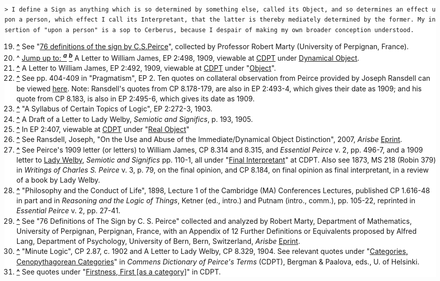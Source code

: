     > I define a Sign as anything which is so determined by something else, called its Object, and so determines an effect upon a person, which effect I call its Interpretant, that the latter is thereby mediately determined by the former. My insertion of "upon a person" is a sop to Cerberus, because I despair of making my own broader conception understood.
    
19.  **[^](https://en.m.wikipedia.org/wiki/Semiotic_theory_of_Charles_Sanders_Peirce#cite_ref-Marty_19-0 "Jump up")** See "[76 definitions of the sign by C.S.Peirce](http://perso.numericable.fr/robert.marty/semiotique/access.htm)", collected by Professor Robert Marty (University of Perpignan, France).
20.  ^ [Jump up to: <sup><i><b>a</b></i></sup>](https://en.m.wikipedia.org/wiki/Semiotic_theory_of_Charles_Sanders_Peirce#cite_ref-fictive_20-0) [<sup><i><b>b</b></i></sup>](https://en.m.wikipedia.org/wiki/Semiotic_theory_of_Charles_Sanders_Peirce#cite_ref-fictive_20-1) A Letter to William James, EP 2:498, 1909, viewable at [CDPT](http://www.helsinki.fi/science/commens/dictionary.html) under [Dynamical Object](http://www.helsinki.fi/science/commens/terms/dynamicalobject.html).
21.  **[^](https://en.m.wikipedia.org/wiki/Semiotic_theory_of_Charles_Sanders_Peirce#cite_ref-21 "Jump up")** A Letter to William James, EP 2:492, 1909, viewable at [CDPT](http://www.helsinki.fi/science/commens/dictionary.html) under "[Object](http://www.helsinki.fi/science/commens/terms/object.html)".
22.  **[^](https://en.m.wikipedia.org/wiki/Semiotic_theory_of_Charles_Sanders_Peirce#cite_ref-22 "Jump up")** See pp. 404-409 in "Pragmatism", EP 2. Ten quotes on collateral observation from Peirce provided by Joseph Ransdell can be viewed [here](http://lyris.ttu.edu/read/messages?id=57101#57101). Note: Ransdell's quotes from CP 8.178-179, are also in EP 2:493-4, which gives their date as 1909; and his quote from CP 8.183, is also in EP 2:495-6, which gives its date as 1909.
23.  **[^](https://en.m.wikipedia.org/wiki/Semiotic_theory_of_Charles_Sanders_Peirce#cite_ref-23 "Jump up")** "A Syllabus of Certain Topics of Logic", EP 2:272-3, 1903.
24.  **[^](https://en.m.wikipedia.org/wiki/Semiotic_theory_of_Charles_Sanders_Peirce#cite_ref-24 "Jump up")** A Draft of a Letter to Lady Welby, _Semiotic and Significs_, p. 193, 1905.
25.  **[^](https://en.m.wikipedia.org/wiki/Semiotic_theory_of_Charles_Sanders_Peirce#cite_ref-25 "Jump up")** In EP 2:407, viewable at [CDPT](http://www.helsinki.fi/science/commens/dictionary.html) under "[Real Object](http://www.helsinki.fi/science/commens/terms/realobject.html)"
26.  **[^](https://en.m.wikipedia.org/wiki/Semiotic_theory_of_Charles_Sanders_Peirce#cite_ref-RansdellIO_26-0 "Jump up")** See Ransdell, Joseph, "On the Use and Abuse of the Immediate/Dynamical Object Distinction", 2007, _Arisbe_ [Eprint](http://www.cspeirce.com/menu/library/aboutcsp/ransdell/useabuse.htm).
27.  **[^](https://en.m.wikipedia.org/wiki/Semiotic_theory_of_Charles_Sanders_Peirce#cite_ref-27 "Jump up")** See Peirce's 1909 letter (or letters) to William James, CP 8.314 and 8.315, and _Essential Peirce_ v. 2, pp. 496-7, and a 1909 letter to [Lady Welby](https://en.m.wikipedia.org/wiki/Victoria,_Lady_Welby "Victoria, Lady Welby"), _Semiotic and Significs_ pp. 110-1, all under "[Final Interpretant](http://www.helsinki.fi/science/commens/terms/finalinterpretant.html)" at CDPT. Also see 1873, MS 218 (Robin 379) in _Writings of Charles S. Peirce_ v. 3, p. 79, on the final opinion, and CP 8.184, on final opinion as final interpretant, in a review of a book by Lady Welby.
28.  **[^](https://en.m.wikipedia.org/wiki/Semiotic_theory_of_Charles_Sanders_Peirce#cite_ref-28 "Jump up")** "Philosophy and the Conduct of Life", 1898, Lecture 1 of the Cambridge (MA) Conferences Lectures, published CP 1.616-48 in part and in _Reasoning and the Logic of Things_, Ketner (ed., intro.) and Putnam (intro., comm.), pp. 105-22, reprinted in _Essential Peirce_ v. 2, pp. 27-41.
29.  **[^](https://en.m.wikipedia.org/wiki/Semiotic_theory_of_Charles_Sanders_Peirce#cite_ref-76defs_29-0 "Jump up")** See "76 Definitions of The Sign by C. S. Peirce" collected and analyzed by Robert Marty, Department of Mathematics, University of Perpignan, Perpignan, France, with an Appendix of 12 Further Definitions or Equivalents proposed by Alfred Lang, Department of Psychology, University of Bern, Bern, Switzerland, _Arisbe_ [Eprint](http://www.cspeirce.com/menu/library/rsources/76defs/76defs.htm).
30.  **[^](https://en.m.wikipedia.org/wiki/Semiotic_theory_of_Charles_Sanders_Peirce#cite_ref-cenopythagorean_30-0 "Jump up")** "Minute Logic", CP 2.87, c. 1902 and A Letter to Lady Welby, CP 8.329, 1904. See relevant quotes under "[Categories, Cenopythagorean Categories](http://www.helsinki.fi/science/commens/terms/categories.html)" in _Commens Dictionary of Peirce's Terms_ (CDPT), Bergman & Paalova, eds., U. of Helsinki.
31.  **[^](https://en.m.wikipedia.org/wiki/Semiotic_theory_of_Charles_Sanders_Peirce#cite_ref-31 "Jump up")** See quotes under "[Firstness, First \[as a category\]](http://www.helsinki.fi/science/commens/terms/firstness.html)" in CDPT.